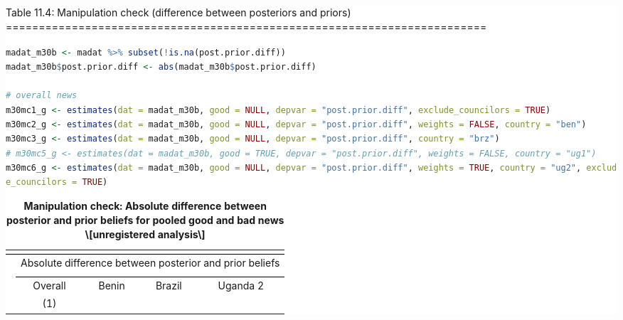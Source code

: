 </tr>
</table>
Table 11.4: Manipulation check (difference between posteriors and priors)
=========================================================================

``` r
madat_m30b <- madat %>% subset(!is.na(post.prior.diff))
madat_m30b$post.prior.diff <- abs(madat_m30b$post.prior.diff)

# overall news
m30mc1_g <- estimates(dat = madat_m30b, good = NULL, depvar = "post.prior.diff", exclude_councilors = TRUE)
m30mc2_g <- estimates(dat = madat_m30b, good = NULL, depvar = "post.prior.diff", weights = FALSE, country = "ben")
m30mc3_g <- estimates(dat = madat_m30b, good = NULL, depvar = "post.prior.diff", country = "brz")
# m30mc5_g <- estimates(dat = madat_m30b, good = TRUE, depvar = "post.prior.diff", weights = FALSE, country = "ug1")
m30mc6_g <- estimates(dat = madat_m30b, good = NULL, depvar = "post.prior.diff", weights = TRUE, country = "ug2", exclude_councilors = TRUE)
```

<table style="text-align:center">
<caption>
<strong>Manipulation check: Absolute difference between posterior and prior beliefs for pooled good and bad news \[unregistered analysis\]</strong>
</caption>
<tr>
<td colspan="5" style="border-bottom: 1px solid black">
</td>
</tr>
<tr>
<td style="text-align:left">
</td>
<td colspan="4">
Absolute difference between posterior and prior beliefs
</td>
</tr>
<tr>
<td>
</td>
<td colspan="4" style="border-bottom: 1px solid black">
</td>
</tr>
<tr>
<td style="text-align:left">
</td>
<td>
Overall
</td>
<td>
Benin
</td>
<td>
Brazil
</td>
<td>
Uganda 2
</td>
</tr>
<tr>
<td style="text-align:left">
</td>
<td>
(1)
</td>